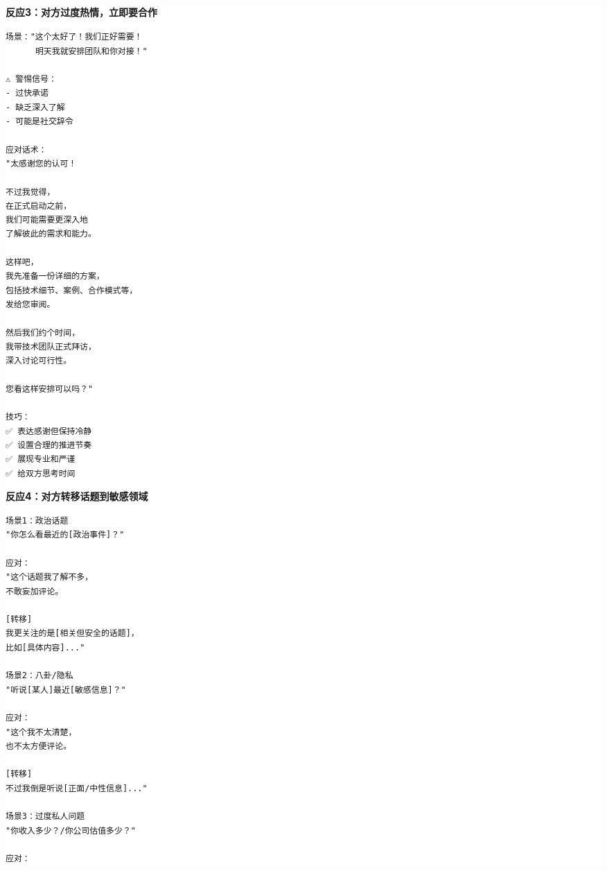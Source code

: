 **反应3：对方过度热情，立即要合作**

```
场景："这个太好了！我们正好需要！
      明天我就安排团队和你对接！"

⚠️ 警惕信号：
- 过快承诺
- 缺乏深入了解
- 可能是社交辞令

应对话术：
"太感谢您的认可！

不过我觉得，
在正式启动之前，
我们可能需要更深入地
了解彼此的需求和能力。

这样吧，
我先准备一份详细的方案，
包括技术细节、案例、合作模式等，
发给您审阅。

然后我们约个时间，
我带技术团队正式拜访，
深入讨论可行性。

您看这样安排可以吗？"

技巧：
✅ 表达感谢但保持冷静
✅ 设置合理的推进节奏
✅ 展现专业和严谨
✅ 给双方思考时间
```

**反应4：对方转移话题到敏感领域**

```
场景1：政治话题
"你怎么看最近的[政治事件]？"

应对：
"这个话题我了解不多，
不敢妄加评论。

[转移]
我更关注的是[相关但安全的话题]，
比如[具体内容]..."

场景2：八卦/隐私
"听说[某人]最近[敏感信息]？"

应对：
"这个我不太清楚，
也不太方便评论。

[转移]
不过我倒是听说[正面/中性信息]..."

场景3：过度私人问题
"你收入多少？/你公司估值多少？"

应对：
```